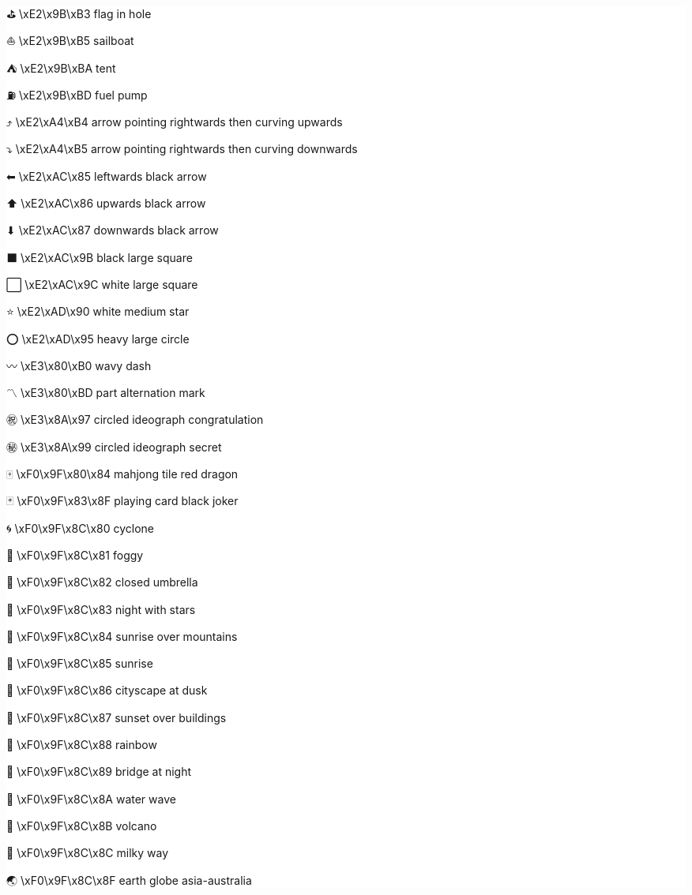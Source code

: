 ⛳ \xE2\x9B\xB3 flag in hole

⛵ \xE2\x9B\xB5 sailboat

⛺ \xE2\x9B\xBA tent

⛽ \xE2\x9B\xBD fuel pump

⤴ \xE2\xA4\xB4 arrow pointing rightwards then curving upwards

⤵ \xE2\xA4\xB5 arrow pointing rightwards then curving downwards

⬅ \xE2\xAC\x85 leftwards black arrow

⬆ \xE2\xAC\x86 upwards black arrow

⬇ \xE2\xAC\x87 downwards black arrow

⬛ \xE2\xAC\x9B black large square

⬜ \xE2\xAC\x9C white large square

⭐ \xE2\xAD\x90 white medium star

⭕ \xE2\xAD\x95 heavy large circle

〰 \xE3\x80\xB0 wavy dash

〽 \xE3\x80\xBD part alternation mark

㊗ \xE3\x8A\x97 circled ideograph congratulation

㊙ \xE3\x8A\x99 circled ideograph secret

🀄 \xF0\x9F\x80\x84 mahjong tile red dragon

🃏 \xF0\x9F\x83\x8F playing card black joker

🌀 \xF0\x9F\x8C\x80 cyclone

🌁 \xF0\x9F\x8C\x81 foggy

🌂 \xF0\x9F\x8C\x82 closed umbrella

🌃 \xF0\x9F\x8C\x83 night with stars

🌄 \xF0\x9F\x8C\x84 sunrise over mountains

🌅 \xF0\x9F\x8C\x85 sunrise

🌆 \xF0\x9F\x8C\x86 cityscape at dusk

🌇 \xF0\x9F\x8C\x87 sunset over buildings

🌈 \xF0\x9F\x8C\x88 rainbow

🌉 \xF0\x9F\x8C\x89 bridge at night

🌊 \xF0\x9F\x8C\x8A water wave

🌋 \xF0\x9F\x8C\x8B volcano

🌌 \xF0\x9F\x8C\x8C milky way

🌏 \xF0\x9F\x8C\x8F earth globe asia-australia
